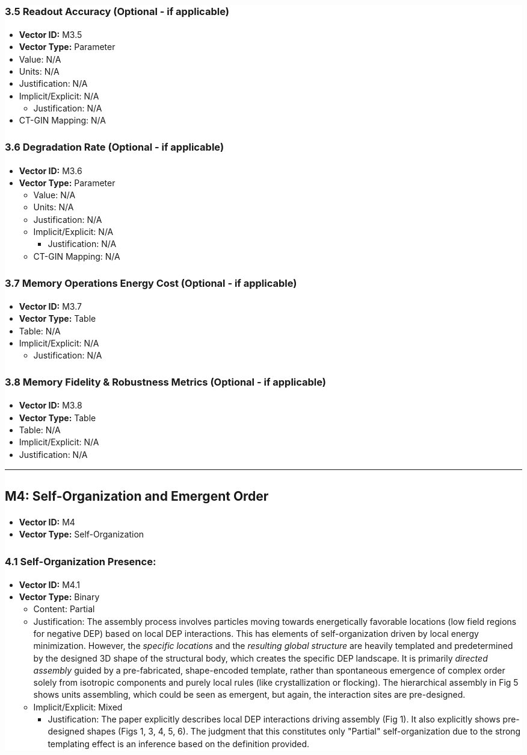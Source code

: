### **3.5 Readout Accuracy (Optional - if applicable)**

* **Vector ID:** M3.5
* **Vector Type:** Parameter
*   Value: N/A
*   Units: N/A
*   Justification: N/A
*    Implicit/Explicit: N/A
       *  Justification: N/A
*   CT-GIN Mapping: N/A

### **3.6 Degradation Rate (Optional - if applicable)**
* **Vector ID:** M3.6
* **Vector Type:** Parameter
    *   Value: N/A
    *   Units: N/A
    *   Justification: N/A
    *    Implicit/Explicit: N/A
            * Justification: N/A
    *   CT-GIN Mapping: N/A

### **3.7 Memory Operations Energy Cost (Optional - if applicable)**
* **Vector ID:** M3.7
* **Vector Type:** Table
*   Table: N/A
*   Implicit/Explicit: N/A
    *   Justification: N/A

### **3.8 Memory Fidelity & Robustness Metrics (Optional - if applicable)**
* **Vector ID:** M3.8
* **Vector Type:** Table
*   Table: N/A
*   Implicit/Explicit: N/A
*   Justification: N/A
---

## M4: Self-Organization and Emergent Order
*   **Vector ID:** M4
*   **Vector Type:** Self-Organization

### **4.1 Self-Organization Presence:**

*   **Vector ID:** M4.1
*   **Vector Type:** Binary
    *   Content: Partial
    *   Justification: The assembly process involves particles moving towards energetically favorable locations (low field regions for negative DEP) based on local DEP interactions. This has elements of self-organization driven by local energy minimization. However, the *specific locations* and the *resulting global structure* are heavily templated and predetermined by the designed 3D shape of the structural body, which creates the specific DEP landscape. It is primarily *directed assembly* guided by a pre-fabricated, shape-encoded template, rather than spontaneous emergence of complex order solely from isotropic components and purely local rules (like crystallization or flocking). The hierarchical assembly in Fig 5 shows units assembling, which could be seen as emergent, but again, the interaction sites are pre-designed.
    *   Implicit/Explicit: Mixed
        *  Justification: The paper explicitly describes local DEP interactions driving assembly (Fig 1). It also explicitly shows pre-designed shapes (Figs 1, 3, 4, 5, 6). The judgment that this constitutes only "Partial" self-organization due to the strong templating effect is an inference based on the definition provided.
